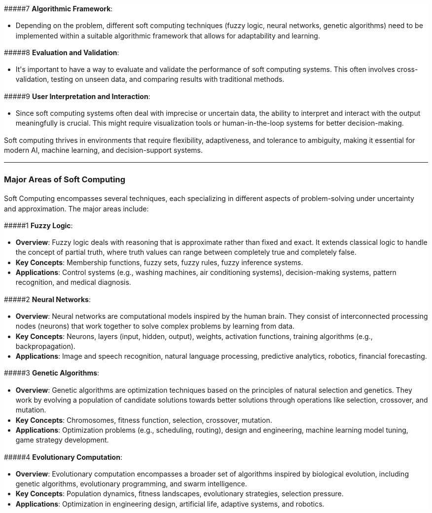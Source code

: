 #####7 **Algorithmic Framework**:
- Depending on the problem, different soft computing techniques (fuzzy logic, neural networks, genetic algorithms) need to be implemented within a suitable algorithmic framework that allows for adaptability and learning.

#####8 **Evaluation and Validation**:
- It's important to have a way to evaluate and validate the performance of soft computing systems. This often involves cross-validation, testing on unseen data, and comparing results with traditional methods.

#####9 **User Interpretation and Interaction**:
- Since soft computing systems often deal with imprecise or uncertain data, the ability to interpret and interact with the output meaningfully is crucial. This might require visualization tools or human-in-the-loop systems for better decision-making. 

Soft computing thrives in environments that require flexibility, adaptiveness, and tolerance to ambiguity, making it essential for modern AI, machine learning, and decision-support systems.

---


### Major Areas of Soft Computing

Soft Computing encompasses several techniques, each specializing in different aspects of problem-solving under uncertainty and approximation. The major areas include:

#####1 **Fuzzy Logic**:
- **Overview**: Fuzzy logic deals with reasoning that is approximate rather than fixed and exact. It extends classical logic to handle the concept of partial truth, where truth values can range between completely true and completely false.
- **Key Concepts**: Membership functions, fuzzy sets, fuzzy rules, fuzzy inference systems.
- **Applications**: Control systems (e.g., washing machines, air conditioning systems), decision-making systems, pattern recognition, and medical diagnosis.

#####2 **Neural Networks**:
- **Overview**: Neural networks are computational models inspired by the human brain. They consist of interconnected processing nodes (neurons) that work together to solve complex problems by learning from data.
- **Key Concepts**: Neurons, layers (input, hidden, output), weights, activation functions, training algorithms (e.g., backpropagation).
- **Applications**: Image and speech recognition, natural language processing, predictive analytics, robotics, financial forecasting.

#####3 **Genetic Algorithms**:
- **Overview**: Genetic algorithms are optimization techniques based on the principles of natural selection and genetics. They work by evolving a population of candidate solutions towards better solutions through operations like selection, crossover, and mutation.
- **Key Concepts**: Chromosomes, fitness function, selection, crossover, mutation.
- **Applications**: Optimization problems (e.g., scheduling, routing), design and engineering, machine learning model tuning, game strategy development.

#####4 **Evolutionary Computation**:
- **Overview**: Evolutionary computation encompasses a broader set of algorithms inspired by biological evolution, including genetic algorithms, evolutionary programming, and swarm intelligence.
- **Key Concepts**: Population dynamics, fitness landscapes, evolutionary strategies, selection pressure.
- **Applications**: Optimization in engineering design, artificial life, adaptive systems, and robotics.
